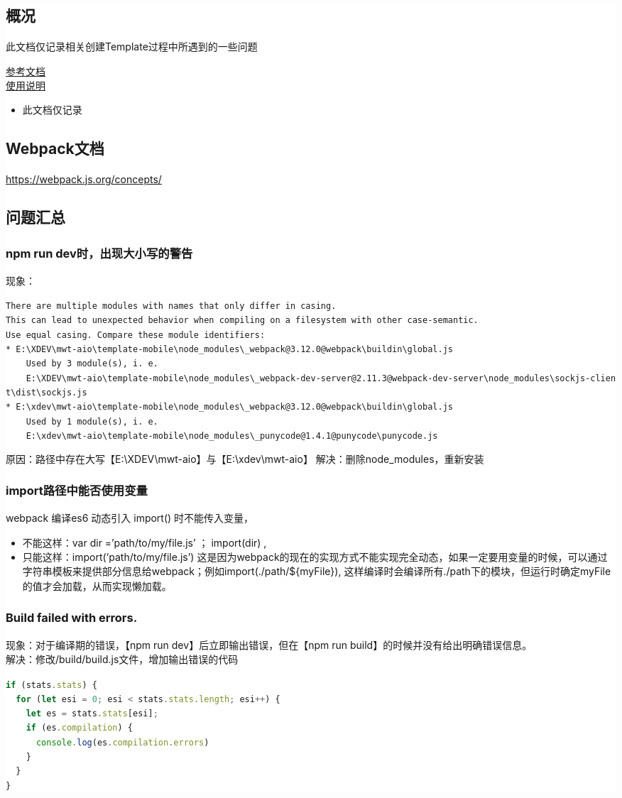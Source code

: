 
## 概况

此文档仅记录相关创建Template过程中所遇到的一些问题<br>


[参考文档](./reference.md)  
[使用说明](../README.md)  

- 此文档仅记录

## Webpack文档
https://webpack.js.org/concepts/


## 问题汇总


### npm run dev时，出现大小写的警告
现象：
``` 
There are multiple modules with names that only differ in casing.
This can lead to unexpected behavior when compiling on a filesystem with other case-semantic.
Use equal casing. Compare these module identifiers:
* E:\XDEV\mwt-aio\template-mobile\node_modules\_webpack@3.12.0@webpack\buildin\global.js
    Used by 3 module(s), i. e.
    E:\XDEV\mwt-aio\template-mobile\node_modules\_webpack-dev-server@2.11.3@webpack-dev-server\node_modules\sockjs-client\dist\sockjs.js
* E:\xdev\mwt-aio\template-mobile\node_modules\_webpack@3.12.0@webpack\buildin\global.js
    Used by 1 module(s), i. e.
    E:\xdev\mwt-aio\template-mobile\node_modules\_punycode@1.4.1@punycode\punycode.js
```
原因：路径中存在大写【E:\XDEV\mwt-aio】与【E:\xdev\mwt-aio】
解决：删除node_modules，重新安装

### import路径中能否使用变量

webpack 编译es6 动态引入 import() 时不能传入变量，
- 不能这样：var dir =’path/to/my/file.js’ ； import(dir) , 
- 只能这样：import(‘path/to/my/file.js’)
这是因为webpack的现在的实现方式不能实现完全动态，如果一定要用变量的时候，可以通过字符串模板来提供部分信息给webpack；例如import(./path/${myFile}), 这样编译时会编译所有./path下的模块，但运行时确定myFile的值才会加载，从而实现懒加载。


### Build failed with errors.

现象：对于编译期的错误，【npm run dev】后立即输出错误，但在【npm run build】的时候并没有给出明确错误信息。<br>
解决：修改/build/build.js文件，增加输出错误的代码
``` js
if (stats.stats) {
  for (let esi = 0; esi < stats.stats.length; esi++) {
    let es = stats.stats[esi];
    if (es.compilation) {
      console.log(es.compilation.errors)
    }
  }
}
```
